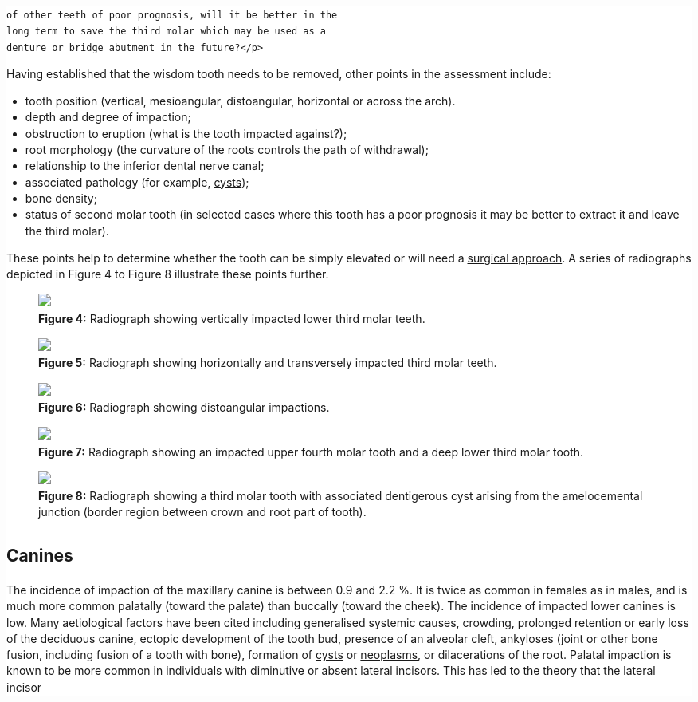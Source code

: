     of other teeth of poor prognosis, will it be better in the
    long term to save the third molar which may be used as a
    denture or bridge abutment in the future?</p>
<p>Having established that the wisdom tooth needs to be removed,
    other points in the assessment include:</p>
<ul>
    <li>tooth position (vertical, mesioangular, distoangular, horizontal
        or across the arch).</li>
    <li>depth and degree of impaction;</li>
    <li>obstruction to eruption (what is the tooth impacted against?);</li>
    <li>root morphology (the curvature of the roots controls the
        path of withdrawal);</li>
    <li>relationship to the inferior dental nerve canal;</li>
    <li>associated pathology (for example, <a href="/diagnosis/a-z/cyst">cysts</a>);</li>
    <li>bone density;</li>
    <li>status of second molar tooth (in selected cases where this
        tooth has a poor prognosis it may be better to extract
        it and leave the third molar).</li>
</ul>
<p>These points help to determine whether the tooth can be simply
    elevated or will need a <a href="/treatment/surgery/ectopic-teeth">surgical approach</a>.
    A series of radiographs depicted in Figure 4 to Figure 8
    illustrate these points further.</p>
<figure><img src="/diagnosis-list-ectopic-teeth-level3-figure4.jpg">
    <figcaption><strong>Figure 4:</strong> Radiograph showing vertically
        impacted lower third molar teeth.</figcaption>
</figure>
<figure><img src="/diagnosis-list-ectopic-teeth-level3-figure5.jpg">
    <figcaption><strong>Figure 5:</strong> Radiograph showing horizontally
        and transversely impacted third molar teeth.</figcaption>
</figure>
<figure><img src="/diagnosis-list-ectopic-teeth-level3-figure6.jpg">
    <figcaption><strong>Figure 6:</strong> Radiograph showing distoangular
        impactions.</figcaption>
</figure>
<figure><img src="/diagnosis-list-ectopic-teeth-level3-figure7.jpg">
    <figcaption><strong>Figure 7:</strong> Radiograph showing an impacted
        upper fourth molar tooth and a deep lower third molar
        tooth.</figcaption>
</figure>
<figure><img src="/diagnosis-list-ectopic-teeth-level3-figure8.jpg">
    <figcaption><strong>Figure 8:</strong> Radiograph showing a third molar
        tooth with associated dentigerous cyst arising from the
        amelocemental junction (border region between crown and
        root part of tooth).</figcaption>
</figure>
<h2>Canines</h2>
<p>The incidence of impaction of the maxillary canine is between
    0.9 and 2.2 %. It is twice as common in females as in males,
    and is much more common palatally (toward the palate) than
    buccally (toward the cheek). The incidence of impacted lower
    canines is low. Many aetiological factors have been cited
    including generalised systemic causes, crowding, prolonged
    retention or early loss of the deciduous canine, ectopic
    development of the tooth bud, presence of an alveolar cleft,
    ankyloses (joint or other bone fusion, including fusion of
    a tooth with bone), formation of <a href="/diagnosis/a-z/cyst">cysts</a>    or <a href="/diagnosis/a-z/benign-lump">neoplasms</a>, or
    dilacerations of the root. Palatal impaction is known to
    be more common in individuals with diminutive or absent lateral
    incisors. This has led to the theory that the lateral incisor